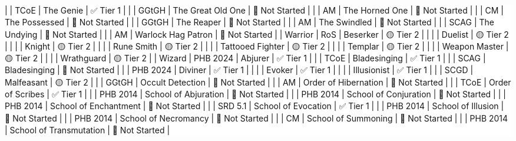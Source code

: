 |            | TCoE      | The Genie | ✅ Tier 1 |
|            | GGtGH     | The Great Old One | 🚧 Not Started |
|            | AM        | The Horned One | 🚧 Not Started |
|            | CM        | The Possessed | 🚧 Not Started |
|            | GGtGH     | The Reaper | 🚧 Not Started |
|            | AM        | The Swindled | 🚧 Not Started |
|            | SCAG      | The Undying | 🚧 Not Started |
|            | AM        | Warlock Hag Patron | 🚧 Not Started |
| Warrior    | RoS       | Beserker | 🟡 Tier 2 |
|            |           | Duelist | 🟡 Tier 2 |
|            |           | Knight | 🟡 Tier 2 |
|            |           | Rune Smith | 🟡 Tier 2 |
|            |           | Tattooed Fighter | 🟡 Tier 2 |
|            |           | Templar | 🟡 Tier 2 |
|            |           | Weapon Master | 🟡 Tier 2 |
|            |           | Wrathguard | 🟡 Tier 2 |
| Wizard     | PHB 2024  | Abjurer | ✅ Tier 1 |
|            | TCoE      | Bladesinging | ✅ Tier 1 |
|            | SCAG      | Bladesinging | 🚧 Not Started |
|            | PHB 2024  | Diviner | ✅ Tier 1 |
|            |           | Evoker | ✅ Tier 1 |
|            |           | Illusionist | ✅ Tier 1 |
|            | SCGD      | Malfeasant | 🟡 Tier 2 |
|            | GGtGH     | Occult Detection | 🚧 Not Started |
|            | AM        | Order of Hibernation | 🚧 Not Started |
|            | TCoE      | Order of Scribes | ✅ Tier 1 |
|            | PHB 2014  | School of Abjuration | 🚧 Not Started |
|            | PHB 2014  | School of Conjuration | 🚧 Not Started |
|            | PHB 2014  | School of Enchantment | 🚧 Not Started |
|            | SRD 5.1   | School of Evocation | ✅ Tier 1 |
|            | PHB 2014  | School of Illusion | 🚧 Not Started |
|            | PHB 2014  | School of Necromancy | 🚧 Not Started |
|            | CM        | School of Summoning | 🚧 Not Started |
|            | PHB 2014  | School of Transmutation | 🚧 Not Started |
